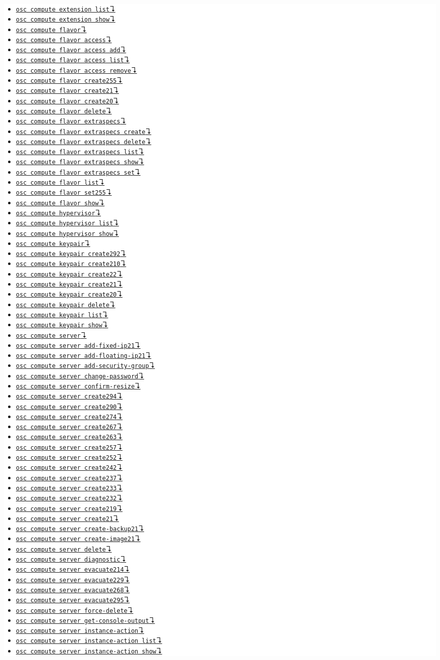 * [`osc compute extension list`↴](#osc-compute-extension-list)
* [`osc compute extension show`↴](#osc-compute-extension-show)
* [`osc compute flavor`↴](#osc-compute-flavor)
* [`osc compute flavor access`↴](#osc-compute-flavor-access)
* [`osc compute flavor access add`↴](#osc-compute-flavor-access-add)
* [`osc compute flavor access list`↴](#osc-compute-flavor-access-list)
* [`osc compute flavor access remove`↴](#osc-compute-flavor-access-remove)
* [`osc compute flavor create255`↴](#osc-compute-flavor-create255)
* [`osc compute flavor create21`↴](#osc-compute-flavor-create21)
* [`osc compute flavor create20`↴](#osc-compute-flavor-create20)
* [`osc compute flavor delete`↴](#osc-compute-flavor-delete)
* [`osc compute flavor extraspecs`↴](#osc-compute-flavor-extraspecs)
* [`osc compute flavor extraspecs create`↴](#osc-compute-flavor-extraspecs-create)
* [`osc compute flavor extraspecs delete`↴](#osc-compute-flavor-extraspecs-delete)
* [`osc compute flavor extraspecs list`↴](#osc-compute-flavor-extraspecs-list)
* [`osc compute flavor extraspecs show`↴](#osc-compute-flavor-extraspecs-show)
* [`osc compute flavor extraspecs set`↴](#osc-compute-flavor-extraspecs-set)
* [`osc compute flavor list`↴](#osc-compute-flavor-list)
* [`osc compute flavor set255`↴](#osc-compute-flavor-set255)
* [`osc compute flavor show`↴](#osc-compute-flavor-show)
* [`osc compute hypervisor`↴](#osc-compute-hypervisor)
* [`osc compute hypervisor list`↴](#osc-compute-hypervisor-list)
* [`osc compute hypervisor show`↴](#osc-compute-hypervisor-show)
* [`osc compute keypair`↴](#osc-compute-keypair)
* [`osc compute keypair create292`↴](#osc-compute-keypair-create292)
* [`osc compute keypair create210`↴](#osc-compute-keypair-create210)
* [`osc compute keypair create22`↴](#osc-compute-keypair-create22)
* [`osc compute keypair create21`↴](#osc-compute-keypair-create21)
* [`osc compute keypair create20`↴](#osc-compute-keypair-create20)
* [`osc compute keypair delete`↴](#osc-compute-keypair-delete)
* [`osc compute keypair list`↴](#osc-compute-keypair-list)
* [`osc compute keypair show`↴](#osc-compute-keypair-show)
* [`osc compute server`↴](#osc-compute-server)
* [`osc compute server add-fixed-ip21`↴](#osc-compute-server-add-fixed-ip21)
* [`osc compute server add-floating-ip21`↴](#osc-compute-server-add-floating-ip21)
* [`osc compute server add-security-group`↴](#osc-compute-server-add-security-group)
* [`osc compute server change-password`↴](#osc-compute-server-change-password)
* [`osc compute server confirm-resize`↴](#osc-compute-server-confirm-resize)
* [`osc compute server create294`↴](#osc-compute-server-create294)
* [`osc compute server create290`↴](#osc-compute-server-create290)
* [`osc compute server create274`↴](#osc-compute-server-create274)
* [`osc compute server create267`↴](#osc-compute-server-create267)
* [`osc compute server create263`↴](#osc-compute-server-create263)
* [`osc compute server create257`↴](#osc-compute-server-create257)
* [`osc compute server create252`↴](#osc-compute-server-create252)
* [`osc compute server create242`↴](#osc-compute-server-create242)
* [`osc compute server create237`↴](#osc-compute-server-create237)
* [`osc compute server create233`↴](#osc-compute-server-create233)
* [`osc compute server create232`↴](#osc-compute-server-create232)
* [`osc compute server create219`↴](#osc-compute-server-create219)
* [`osc compute server create21`↴](#osc-compute-server-create21)
* [`osc compute server create-backup21`↴](#osc-compute-server-create-backup21)
* [`osc compute server create-image21`↴](#osc-compute-server-create-image21)
* [`osc compute server delete`↴](#osc-compute-server-delete)
* [`osc compute server diagnostic`↴](#osc-compute-server-diagnostic)
* [`osc compute server evacuate214`↴](#osc-compute-server-evacuate214)
* [`osc compute server evacuate229`↴](#osc-compute-server-evacuate229)
* [`osc compute server evacuate268`↴](#osc-compute-server-evacuate268)
* [`osc compute server evacuate295`↴](#osc-compute-server-evacuate295)
* [`osc compute server force-delete`↴](#osc-compute-server-force-delete)
* [`osc compute server get-console-output`↴](#osc-compute-server-get-console-output)
* [`osc compute server instance-action`↴](#osc-compute-server-instance-action)
* [`osc compute server instance-action list`↴](#osc-compute-server-instance-action-list)
* [`osc compute server instance-action show`↴](#osc-compute-server-instance-action-show)